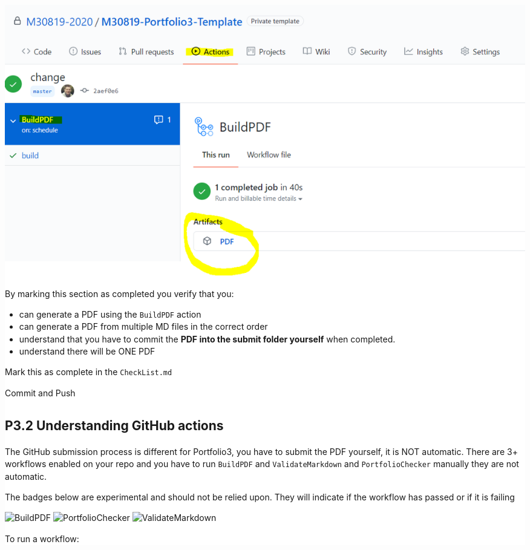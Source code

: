 ![RunWorkflow](images/GitHubArtifact.png)

By marking this section as completed you verify that you:

* can generate a PDF using the `BuildPDF` action
* can generate a PDF from multiple MD files in the correct order
* understand that you have to commit the **PDF into the submit folder yourself** when completed.
* understand there will be ONE PDF

Mark this as complete in the `CheckList.md`

Commit and Push

## P3.2 Understanding GitHub actions

The GitHub submission process is different for Portfolio3, you have to submit the PDF yourself, it is NOT automatic.
There are 3+ workflows enabled on your repo and you have
to run `BuildPDF` and `ValidateMarkdown` and `PortfolioChecker` manually
they are not automatic.

The badges below are experimental and should not be relied upon. They will indicate if the workflow has passed or if it is failing

![BuildPDF](../../workflows/BuildPDF/badge.svg)
![PortfolioChecker](../../workflows/PortfolioChecker/badge.svg)
![ValidateMarkdown](../../workflows/ValidateMarkdown/badge.svg)

To run a workflow:
